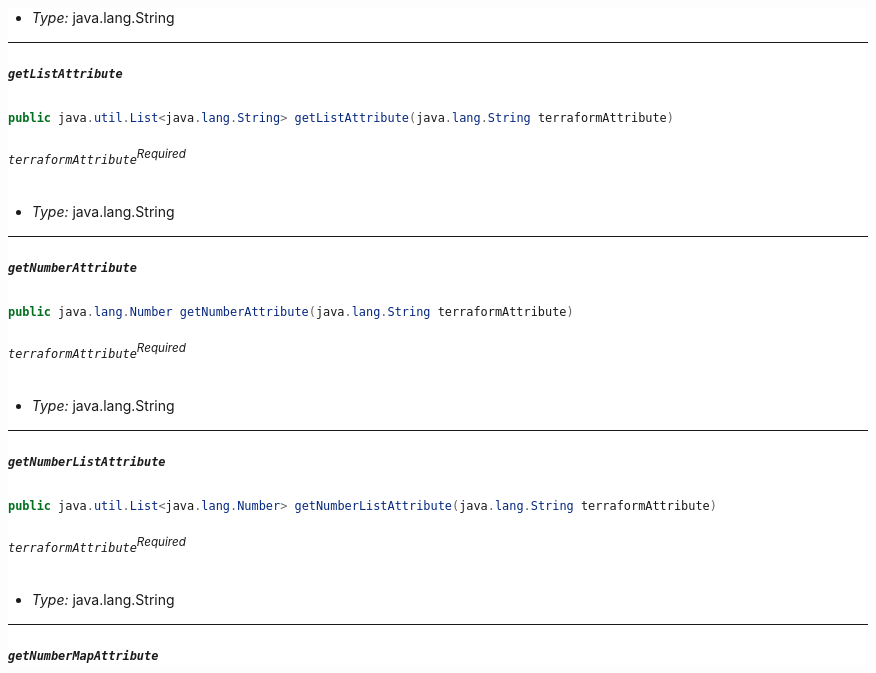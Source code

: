 - *Type:* java.lang.String

---

##### `getListAttribute` <a name="getListAttribute" id="@cdktf/provider-kubernetes.dataKubernetesSecret.DataKubernetesSecret.getListAttribute"></a>

```java
public java.util.List<java.lang.String> getListAttribute(java.lang.String terraformAttribute)
```

###### `terraformAttribute`<sup>Required</sup> <a name="terraformAttribute" id="@cdktf/provider-kubernetes.dataKubernetesSecret.DataKubernetesSecret.getListAttribute.parameter.terraformAttribute"></a>

- *Type:* java.lang.String

---

##### `getNumberAttribute` <a name="getNumberAttribute" id="@cdktf/provider-kubernetes.dataKubernetesSecret.DataKubernetesSecret.getNumberAttribute"></a>

```java
public java.lang.Number getNumberAttribute(java.lang.String terraformAttribute)
```

###### `terraformAttribute`<sup>Required</sup> <a name="terraformAttribute" id="@cdktf/provider-kubernetes.dataKubernetesSecret.DataKubernetesSecret.getNumberAttribute.parameter.terraformAttribute"></a>

- *Type:* java.lang.String

---

##### `getNumberListAttribute` <a name="getNumberListAttribute" id="@cdktf/provider-kubernetes.dataKubernetesSecret.DataKubernetesSecret.getNumberListAttribute"></a>

```java
public java.util.List<java.lang.Number> getNumberListAttribute(java.lang.String terraformAttribute)
```

###### `terraformAttribute`<sup>Required</sup> <a name="terraformAttribute" id="@cdktf/provider-kubernetes.dataKubernetesSecret.DataKubernetesSecret.getNumberListAttribute.parameter.terraformAttribute"></a>

- *Type:* java.lang.String

---

##### `getNumberMapAttribute` <a name="getNumberMapAttribute" id="@cdktf/provider-kubernetes.dataKubernetesSecret.DataKubernetesSecret.getNumberMapAttribute"></a>
